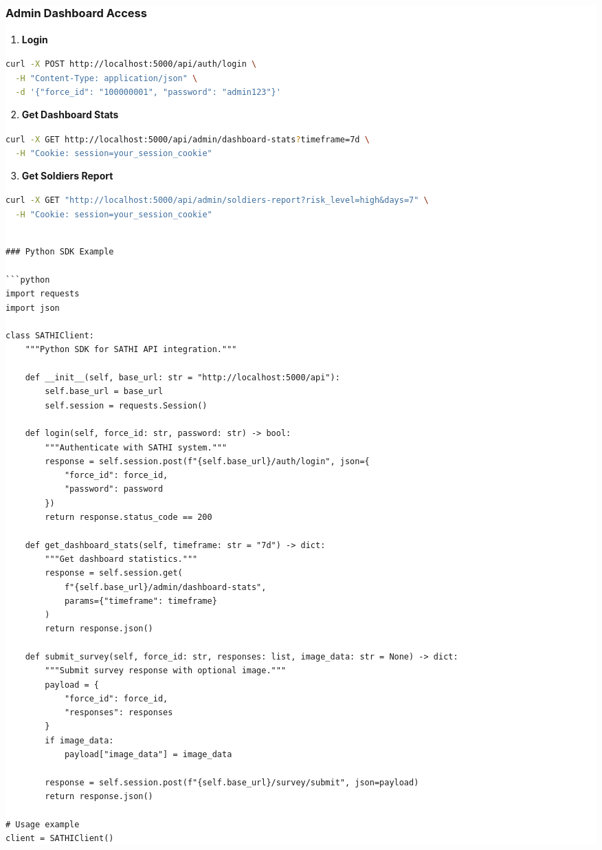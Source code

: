 ### Admin Dashboard Access

1. **Login**
```bash
curl -X POST http://localhost:5000/api/auth/login \
  -H "Content-Type: application/json" \
  -d '{"force_id": "100000001", "password": "admin123"}'
```

2. **Get Dashboard Stats**
```bash
curl -X GET http://localhost:5000/api/admin/dashboard-stats?timeframe=7d \
  -H "Cookie: session=your_session_cookie"
```

3. **Get Soldiers Report**
```bash
curl -X GET "http://localhost:5000/api/admin/soldiers-report?risk_level=high&days=7" \
  -H "Cookie: session=your_session_cookie"
```

```

### Python SDK Example

```python
import requests
import json

class SATHIClient:
    """Python SDK for SATHI API integration."""
    
    def __init__(self, base_url: str = "http://localhost:5000/api"):
        self.base_url = base_url
        self.session = requests.Session()
    
    def login(self, force_id: str, password: str) -> bool:
        """Authenticate with SATHI system."""
        response = self.session.post(f"{self.base_url}/auth/login", json={
            "force_id": force_id,
            "password": password
        })
        return response.status_code == 200
    
    def get_dashboard_stats(self, timeframe: str = "7d") -> dict:
        """Get dashboard statistics."""
        response = self.session.get(
            f"{self.base_url}/admin/dashboard-stats",
            params={"timeframe": timeframe}
        )
        return response.json()
    
    def submit_survey(self, force_id: str, responses: list, image_data: str = None) -> dict:
        """Submit survey response with optional image."""
        payload = {
            "force_id": force_id,
            "responses": responses
        }
        if image_data:
            payload["image_data"] = image_data
            
        response = self.session.post(f"{self.base_url}/survey/submit", json=payload)
        return response.json()

# Usage example
client = SATHIClient()
```